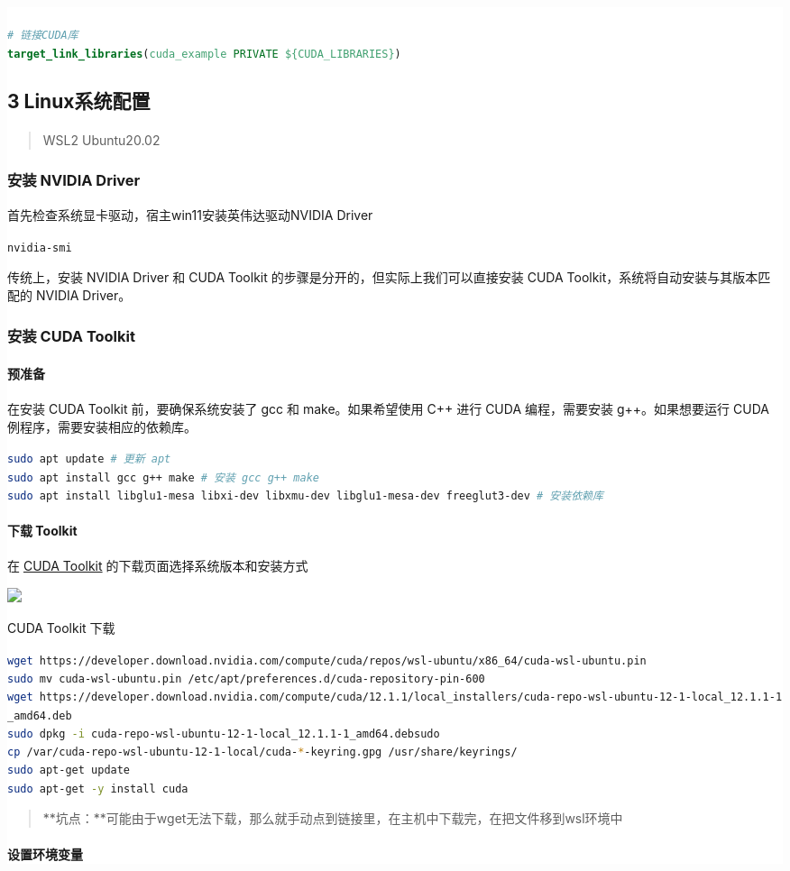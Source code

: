 ```cmake

# 链接CUDA库
target_link_libraries(cuda_example PRIVATE ${CUDA_LIBRARIES})
```

## 3 Linux系统配置

> WSL2 Ubuntu20.02

### 安装 NVIDIA Driver

首先检查系统显卡驱动，宿主win11安装英伟达驱动NVIDIA Driver

```bash
nvidia-smi
```

传统上，安装 NVIDIA Driver 和 CUDA Toolkit 的步骤是分开的，但实际上我们可以直接安装 CUDA Toolkit，系统将自动安装与其版本匹配的 NVIDIA Driver。

### 安装 CUDA Toolkit

#### 预准备

在安装 CUDA Toolkit 前，要确保系统安装了 gcc 和 make。如果希望使用 C++ 进行 CUDA 编程，需要安装 g++。如果想要运行 CUDA 例程序，需要安装相应的依赖库。

```bash
sudo apt update # 更新 apt
sudo apt install gcc g++ make # 安装 gcc g++ make
sudo apt install libglu1-mesa libxi-dev libxmu-dev libglu1-mesa-dev freeglut3-dev # 安装依赖库
```

#### 下载 Toolkit

在 [CUDA Toolkit](https://link.zhihu.com/?target=https%3A//developer.nvidia.com/cuda-toolkit) 的下载页面选择系统版本和安装方式

![](/C:/Users/Lenovo/AppData/Roaming/Typora/typora-user-images/image-20230517125318479.png)

CUDA Toolkit 下载

```bash
wget https://developer.download.nvidia.com/compute/cuda/repos/wsl-ubuntu/x86_64/cuda-wsl-ubuntu.pin
sudo mv cuda-wsl-ubuntu.pin /etc/apt/preferences.d/cuda-repository-pin-600
wget https://developer.download.nvidia.com/compute/cuda/12.1.1/local_installers/cuda-repo-wsl-ubuntu-12-1-local_12.1.1-1_amd64.deb
sudo dpkg -i cuda-repo-wsl-ubuntu-12-1-local_12.1.1-1_amd64.debsudo 
cp /var/cuda-repo-wsl-ubuntu-12-1-local/cuda-*-keyring.gpg /usr/share/keyrings/
sudo apt-get update
sudo apt-get -y install cuda
```

> **坑点：**可能由于wget无法下载，那么就手动点到链接里，在主机中下载完，在把文件移到wsl环境中

#### 设置环境变量
